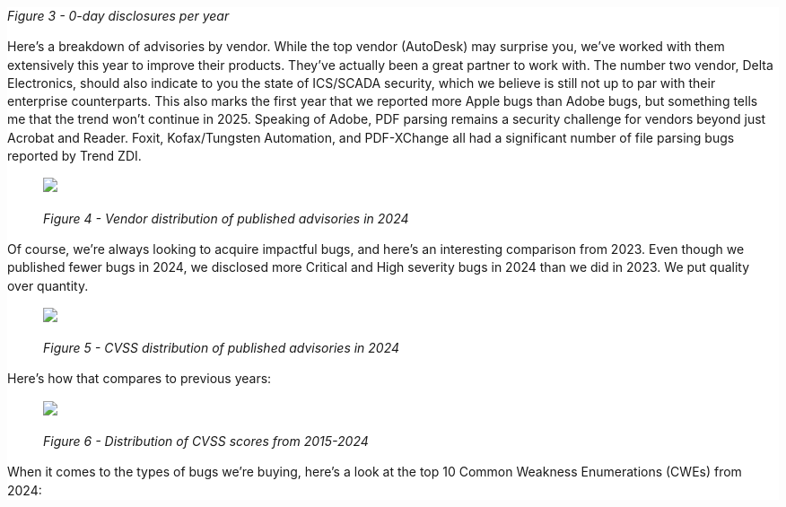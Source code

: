 _Figure 3 - 0-day disclosures per year_

</figcaption>

</figure>

Here’s a breakdown of advisories by vendor. While the top vendor (AutoDesk) may surprise you, we’ve worked with them extensively this year to improve their products. They’ve actually been a great partner to work with. The number two vendor, Delta Electronics, should also indicate to you the state of ICS/SCADA security, which we believe is still not up to par with their enterprise counterparts. This also marks the first year that we reported more Apple bugs than Adobe bugs, but something tells me that the trend won’t continue in 2025. Speaking of Adobe, PDF parsing remains a security challenge for vendors beyond just Acrobat and Reader. Foxit, Kofax/Tungsten Automation, and PDF-XChange all had a significant number of file parsing bugs reported by Trend ZDI.

<figure>

![](https://images.squarespace-cdn.com/content/v1/5894c269e4fcb5e65a1ed623/48f04390-c9fb-4f30-8d6a-b64ca3555b9e/2025-ZDI+Numbers-v2.jpg?format=1000w)

<figcaption>

_Figure 4 - Vendor distribution of published advisories in 2024_

</figcaption>

</figure>

Of course, we’re always looking to acquire impactful bugs, and here’s an interesting comparison from 2023. Even though we published fewer bugs in 2024, we disclosed more Critical and High severity bugs in 2024 than we did in 2023. We put quality over quantity.

<figure>

![](https://images.squarespace-cdn.com/content/v1/5894c269e4fcb5e65a1ed623/0b7c1760-dc4a-4e82-9a41-dfd50ee67366/2025-ZDI+Numbers4.jpg?format=1000w)

<figcaption>

_Figure 5 - CVSS distribution of published advisories in 2024_

</figcaption>

</figure>

Here’s how that compares to previous years:

<figure>

![](https://images.squarespace-cdn.com/content/v1/5894c269e4fcb5e65a1ed623/4ea3d8e7-1da6-490c-8af8-02a60651e740/2025-ZDI+Numbers5.jpg?format=1000w)

<figcaption>

_Figure 6 - Distribution of CVSS scores from 2015-2024_

</figcaption>

</figure>

When it comes to the types of bugs we’re buying, here’s a look at the top 10 Common Weakness Enumerations (CWEs) from 2024:

<figure>
